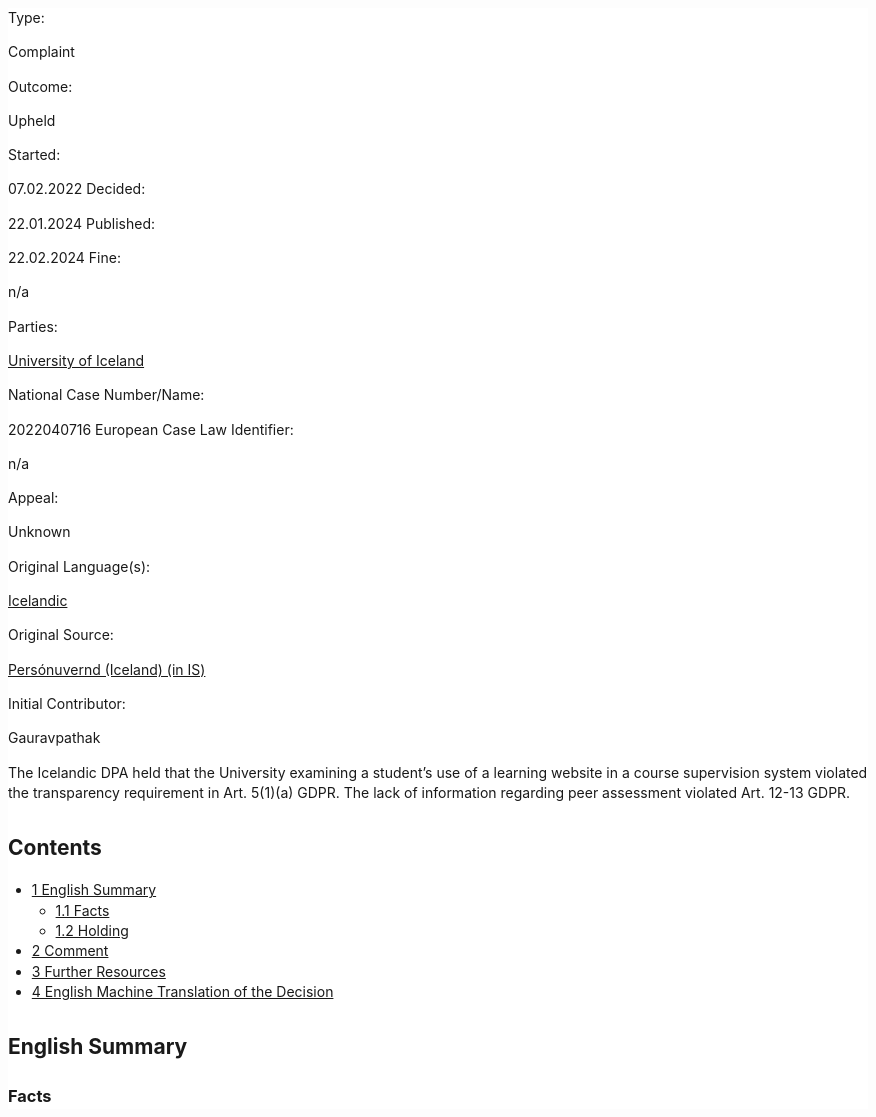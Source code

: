Type:

Complaint

Outcome:

Upheld

Started:

07.02.2022 Decided:

22.01.2024 Published:

22.02.2024 Fine:

n/a

Parties:

[University of Iceland](https://english.hi.is/university_of_iceland)

National Case Number/Name:

2022040716 European Case Law Identifier:

n/a

Appeal:

Unknown  

Original Language(s):

[Icelandic](/index.php?title=Category:Icelandic "Category:Icelandic")

Original Source:

[Persónuvernd (Iceland) (in IS)](https://www.personuvernd.is/urlausnir/vinnsla-personuupplysinga-af-halfu-haskola-islands)

Initial Contributor:

Gauravpathak

The Icelandic DPA held that the University examining a student’s use of a learning website in a course supervision system violated the transparency requirement in Art. 5(1)(a) GDPR. The lack of information regarding peer assessment violated Art. 12-13 GDPR.

## Contents

*   [1 English Summary](#English_Summary)
    *   [1.1 Facts](#Facts)
    *   [1.2 Holding](#Holding)
*   [2 Comment](#Comment)
*   [3 Further Resources](#Further_Resources)
*   [4 English Machine Translation of the Decision](#English_Machine_Translation_of_the_Decision)

## English Summary

### Facts
